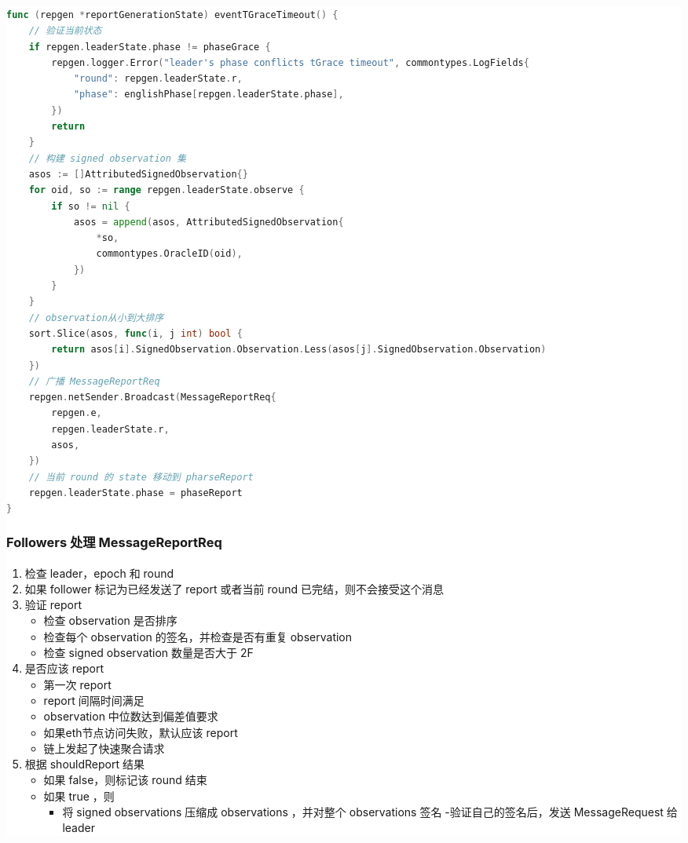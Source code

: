 ```go
func (repgen *reportGenerationState) eventTGraceTimeout() {
    // 验证当前状态
    if repgen.leaderState.phase != phaseGrace {
        repgen.logger.Error("leader's phase conflicts tGrace timeout", commontypes.LogFields{
            "round": repgen.leaderState.r,
            "phase": englishPhase[repgen.leaderState.phase],
        })
        return
    }
    // 构建 signed observation 集
    asos := []AttributedSignedObservation{}
    for oid, so := range repgen.leaderState.observe {
        if so != nil {
            asos = append(asos, AttributedSignedObservation{
                *so,
                commontypes.OracleID(oid),
            })
        }
    }
    // observation从小到大排序
    sort.Slice(asos, func(i, j int) bool {
        return asos[i].SignedObservation.Observation.Less(asos[j].SignedObservation.Observation)
    })
    // 广播 MessageReportReq
    repgen.netSender.Broadcast(MessageReportReq{
        repgen.e,
        repgen.leaderState.r,
        asos,
    })
    // 当前 round 的 state 移动到 pharseReport
    repgen.leaderState.phase = phaseReport
}
```

### Followers 处理 MessageReportReq
1. 检查 leader，epoch 和 round
2. 如果 follower 标记为已经发送了 report 或者当前 round 已完结，则不会接受这个消息
3. 验证 report
    - 检查 observation 是否排序
    - 检查每个 observation 的签名，并检查是否有重复 observation
    - 检查 signed observation 数量是否大于 2F
4. 是否应该 report
    - 第一次 report
    - report 间隔时间满足
    - observation 中位数达到偏差值要求
    - 如果eth节点访问失败，默认应该 report
    - 链上发起了快速聚合请求
5. 根据 shouldReport 结果
    - 如果 false，则标记该 round 结束
    - 如果 true ，则
        - 将 signed observations 压缩成 observations ，并对整个 observations 签名 -验证自己的签名后，发送 MessageRequest 给 leader
